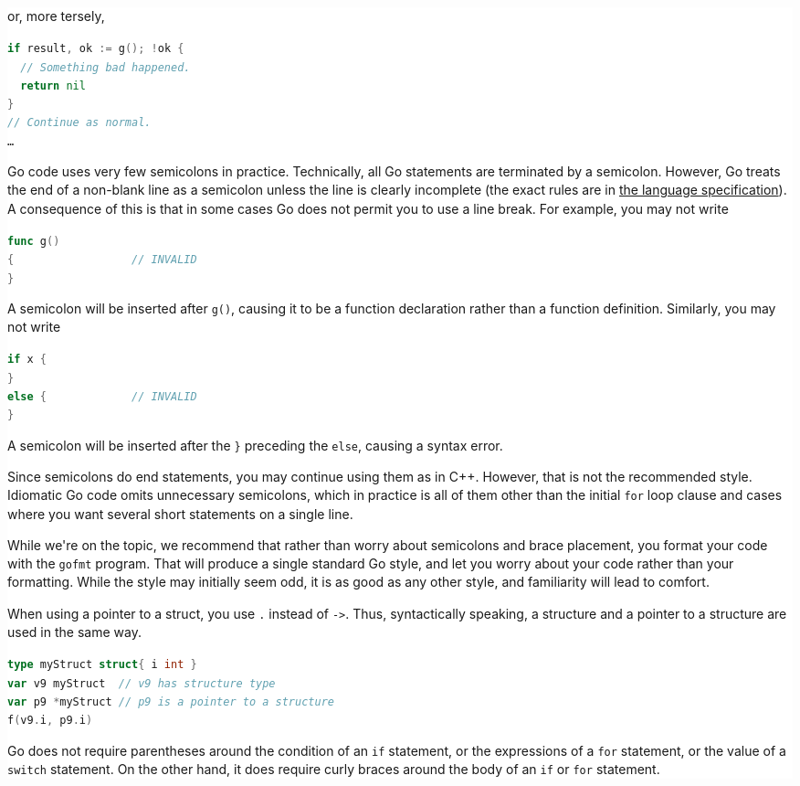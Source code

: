 or, more tersely,

```go
if result, ok := g(); !ok {
  // Something bad happened.
  return nil
}
// Continue as normal.
…
```

Go code uses very few semicolons in practice.  Technically, all Go statements are terminated by a semicolon.  However, Go treats the end of a non-blank line as a semicolon unless the line is clearly incomplete (the exact rules are in <a href='https://go.dev/ref/spec#Semicolons'>the language specification</a>).  A consequence of this is that in some cases Go does not permit you to use a line break.  For example, you may not write

```go
func g()
{                  // INVALID
}
```

A semicolon will be inserted after `g()`, causing it to be a function declaration rather than a function definition.  Similarly, you may not write

```go
if x {
}
else {             // INVALID
}
```

A semicolon will be inserted after the `}` preceding the `else`, causing a syntax error.

Since semicolons do end statements, you may continue using them as in C++.  However, that is not the recommended style.  Idiomatic Go code omits unnecessary semicolons, which in practice is all of them other than the initial ` for ` loop clause and cases where you want several short statements on a single line.

While we're on the topic, we recommend that rather than worry about semicolons and brace placement, you format your code with the `gofmt` program.  That will produce a single standard Go style, and let you worry about your code rather than your formatting.  While the style may initially seem odd, it is as good as any other style, and familiarity will lead to comfort.

When using a pointer to a struct, you use `.` instead of `->`.  Thus, syntactically speaking, a structure and a pointer to a structure are used in the same way.

```go
type myStruct struct{ i int }
var v9 myStruct  // v9 has structure type
var p9 *myStruct // p9 is a pointer to a structure
f(v9.i, p9.i)
```

Go does not require parentheses around the condition of an `if` statement, or the expressions of a `for` statement, or the value of a `switch` statement.  On the other hand, it does require curly braces around the body of an `if` or `for` statement.
